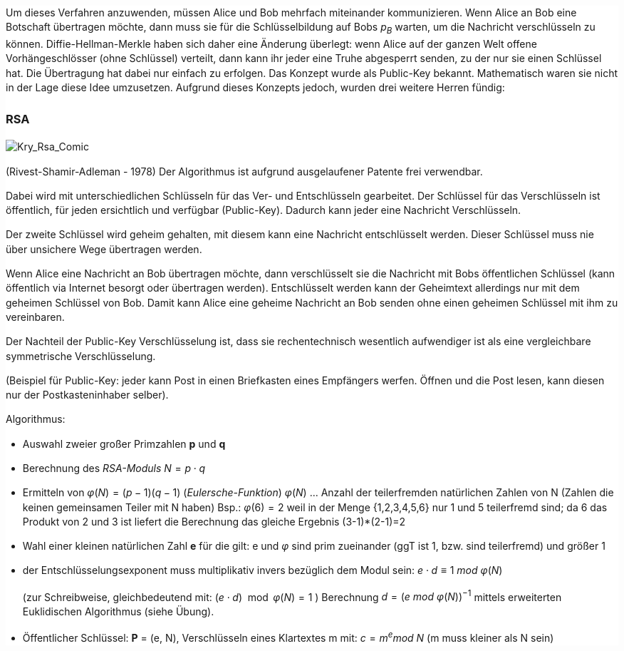 Um dieses Verfahren anzuwenden, müssen Alice und Bob mehrfach miteinander kommunizieren. Wenn Alice an Bob eine Botschaft übertragen möchte, dann muss sie für die Schlüsselbildung auf Bobs $p_B$ warten, um die Nachricht verschlüsseln zu können.
Diffie-Hellman-Merkle haben sich daher eine Änderung überlegt: wenn Alice auf der ganzen Welt offene Vorhängeschlösser (ohne Schlüssel) verteilt, dann kann ihr jeder eine Truhe abgesperrt senden, zu der nur sie einen Schlüssel hat. Die Übertragung hat dabei nur einfach zu erfolgen. Das Konzept wurde als Public-Key bekannt. Mathematisch waren sie nicht in der Lage diese Idee umzusetzen. Aufgrund dieses Konzepts jedoch, wurden drei weitere Herren fündig:

### RSA

![Kry_Rsa_Comic](Kry_Rsa_Comic.png)

(Rivest-Shamir-Adleman - 1978) Der Algorithmus ist aufgrund ausgelaufener Patente frei verwendbar.

Dabei wird mit unterschiedlichen Schlüsseln für das Ver- und Entschlüsseln gearbeitet. Der Schlüssel für das Verschlüsseln ist öffentlich, für jeden ersichtlich und verfügbar (Public-Key). Dadurch kann jeder eine Nachricht Verschlüsseln.

Der zweite Schlüssel wird geheim gehalten, mit diesem kann eine Nachricht entschlüsselt werden. Dieser Schlüssel muss nie über unsichere Wege übertragen werden.

Wenn Alice eine Nachricht an Bob übertragen möchte, dann verschlüsselt sie die Nachricht mit Bobs öffentlichen Schlüssel (kann öffentlich via Internet besorgt oder übertragen werden). Entschlüsselt werden kann der Geheimtext allerdings nur mit dem geheimen Schlüssel von Bob. Damit kann Alice eine geheime Nachricht an Bob senden ohne einen geheimen Schlüssel mit ihm zu vereinbaren.

Der Nachteil der Public-Key Verschlüsselung ist, dass sie rechentechnisch wesentlich aufwendiger ist als eine vergleichbare symmetrische Verschlüsselung.

(Beispiel für Public-Key: jeder kann Post in einen Briefkasten eines Empfängers werfen. Öffnen und die Post lesen, kann diesen nur der Postkasteninhaber selber).

Algorithmus:

- Auswahl zweier großer Primzahlen **p** und **q**

- Berechnung des *RSA-Moduls*  $N = p\cdot q$

- Ermitteln von $\varphi(N) = (p - 1)(q - 1)$                  (*Eulersche-Funktion*)
  $\varphi(N)$ ... Anzahl der teilerfremden natürlichen Zahlen von N (Zahlen die keinen gemeinsamen Teiler mit N haben)
  Bsp.: $\varphi(6) = 2$  weil in der Menge {1,2,3,4,5,6} nur 1 und 5 teilerfremd sind; da 6 das Produkt von 2 und 3 ist liefert die Berechnung das gleiche Ergebnis (3-1)*(2-1)=2 
  
- Wahl einer kleinen natürlichen Zahl **e** für die gilt: e und $\varphi$ sind prim zueinander (ggT ist 1, bzw. sind teilerfremd) und größer 1

- der Entschlüsselungsexponent muss multiplikativ invers bezüglich dem Modul sein:          $e\cdot d \equiv 1\ mod\ \varphi(N)$ 
  
  (zur Schreibweise, gleichbedeutend mit:          $(e\cdot d) \mod \varphi(N) = 1$          )
  Berechnung $d = (e\ mod\ \varphi(N))^{-1}$ mittels erweiterten Euklidischen Algorithmus (siehe Übung).
- Öffentlicher Schlüssel: **P** = (e, N), Verschlüsseln eines Klartextes m mit:                $c = m^e mod \ N$
  (m muss kleiner als N sein)
